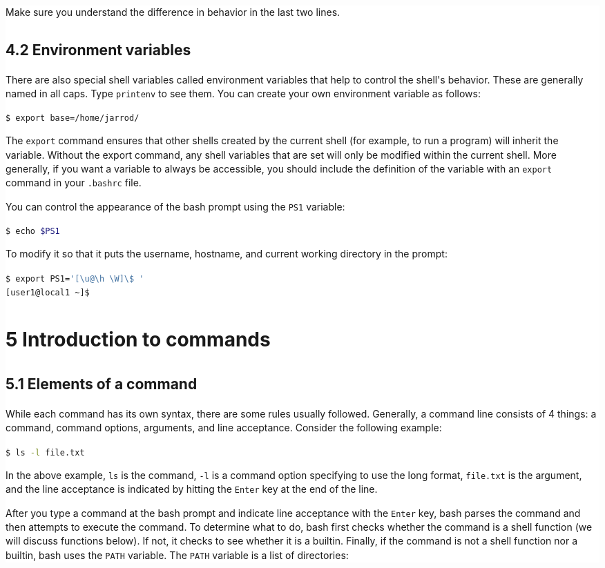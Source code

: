 Make sure you understand the difference in behavior in the last two
lines.

## 4.2 Environment variables

There are also special shell variables called environment variables that
help to control the shell's behavior. These are generally named in all
caps. Type `printenv` to see them. You can create your own environment
variable as follows:

```bash
$ export base=/home/jarrod/
```

The `export` command ensures that other shells created by the current
shell (for example, to run a program) will inherit the variable. Without
the export command, any shell variables that are set will only be
modified within the current shell. More generally, if you want a
variable to always be accessible, you should include the definition of
the variable with an `export` command in your `.bashrc` file.

You can control the appearance of the bash prompt using the `PS1`
variable:

```bash
$ echo $PS1
```

To modify it so that it puts the username, hostname, and current working
directory in the prompt:

```bash
$ export PS1='[\u@\h \W]\$ '
[user1@local1 ~]$ 
```

# 5 Introduction to commands

## 5.1 Elements of a command

While each command has its own syntax, there are some rules usually
followed. Generally, a command line consists of 4 things: a command,
command options, arguments, and line acceptance. Consider the following
example:

```bash
$ ls -l file.txt
```
In the above example, `ls` is the command, `-l` is a command option
specifying to use the long format, `file.txt` is the argument, and the
line acceptance is indicated by hitting the `Enter` key at the end of
the line.

After you type a command at the bash prompt and indicate line acceptance
with the `Enter` key, bash parses the command and then attempts to
execute the command. To determine what to do, bash first checks whether
the command is a shell function (we will discuss functions below). If
not, it checks to see whether it is a builtin. Finally, if the command
is not a shell function nor a builtin, bash uses the `PATH` variable.
The `PATH` variable is a list of directories:
